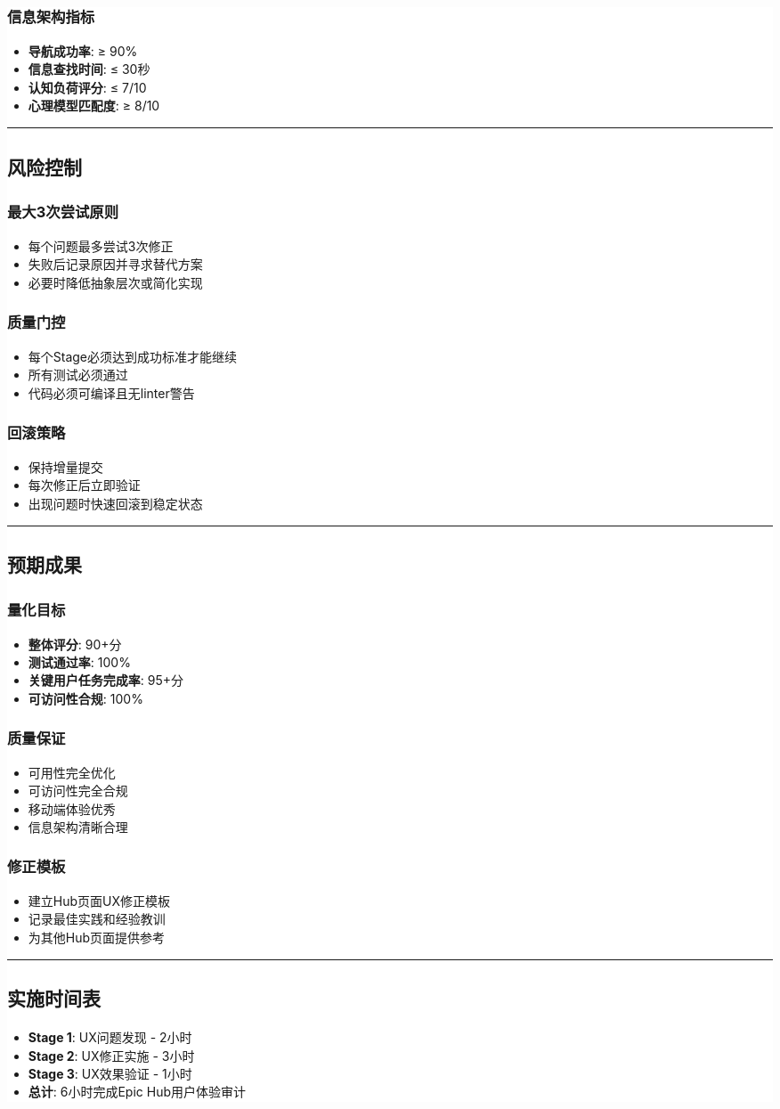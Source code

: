 ### 信息架构指标
- **导航成功率**: ≥ 90%
- **信息查找时间**: ≤ 30秒
- **认知负荷评分**: ≤ 7/10
- **心理模型匹配度**: ≥ 8/10

---

## 风险控制

### 最大3次尝试原则
- 每个问题最多尝试3次修正
- 失败后记录原因并寻求替代方案
- 必要时降低抽象层次或简化实现

### 质量门控
- 每个Stage必须达到成功标准才能继续
- 所有测试必须通过
- 代码必须可编译且无linter警告

### 回滚策略
- 保持增量提交
- 每次修正后立即验证
- 出现问题时快速回滚到稳定状态

---

## 预期成果

### 量化目标
- **整体评分**: 90+分
- **测试通过率**: 100%
- **关键用户任务完成率**: 95+分
- **可访问性合规**: 100%

### 质量保证
- 可用性完全优化
- 可访问性完全合规
- 移动端体验优秀
- 信息架构清晰合理

### 修正模板
- 建立Hub页面UX修正模板
- 记录最佳实践和经验教训
- 为其他Hub页面提供参考

---

## 实施时间表
- **Stage 1**: UX问题发现 - 2小时
- **Stage 2**: UX修正实施 - 3小时
- **Stage 3**: UX效果验证 - 1小时
- **总计**: 6小时完成Epic Hub用户体验审计
